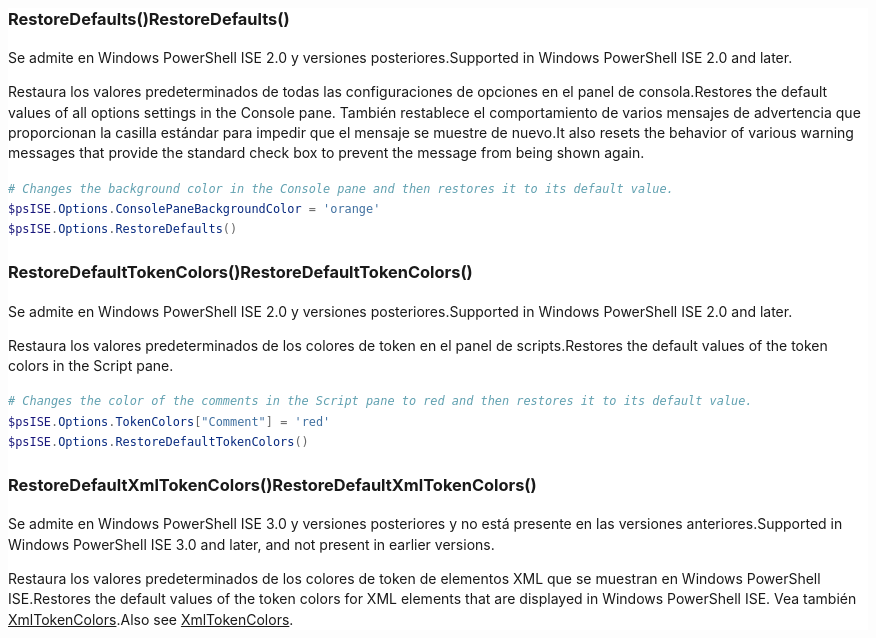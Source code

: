 ### <a name="restoredefaults"></a><span data-ttu-id="e1255-111">RestoreDefaults\(\)</span><span class="sxs-lookup"><span data-stu-id="e1255-111">RestoreDefaults\(\)</span></span>

<span data-ttu-id="e1255-112">Se admite en Windows PowerShell ISE 2.0 y versiones posteriores.</span><span class="sxs-lookup"><span data-stu-id="e1255-112">Supported in Windows PowerShell ISE 2.0 and later.</span></span>

<span data-ttu-id="e1255-113">Restaura los valores predeterminados de todas las configuraciones de opciones en el panel de consola.</span><span class="sxs-lookup"><span data-stu-id="e1255-113">Restores the default values of all options settings in the Console pane.</span></span> <span data-ttu-id="e1255-114">También restablece el comportamiento de varios mensajes de advertencia que proporcionan la casilla estándar para impedir que el mensaje se muestre de nuevo.</span><span class="sxs-lookup"><span data-stu-id="e1255-114">It also resets the behavior of various warning messages that provide the standard check box to prevent the message from being shown again.</span></span>

```powershell
# Changes the background color in the Console pane and then restores it to its default value.
$psISE.Options.ConsolePaneBackgroundColor = 'orange'
$psISE.Options.RestoreDefaults()
```

### <a name="restoredefaulttokencolors"></a><span data-ttu-id="e1255-115">RestoreDefaultTokenColors\(\)</span><span class="sxs-lookup"><span data-stu-id="e1255-115">RestoreDefaultTokenColors\(\)</span></span>

<span data-ttu-id="e1255-116">Se admite en Windows PowerShell ISE 2.0 y versiones posteriores.</span><span class="sxs-lookup"><span data-stu-id="e1255-116">Supported in Windows PowerShell ISE 2.0 and later.</span></span>

<span data-ttu-id="e1255-117">Restaura los valores predeterminados de los colores de token en el panel de scripts.</span><span class="sxs-lookup"><span data-stu-id="e1255-117">Restores the default values of the token colors in the Script pane.</span></span>

```powershell
# Changes the color of the comments in the Script pane to red and then restores it to its default value.
$psISE.Options.TokenColors["Comment"] = 'red'
$psISE.Options.RestoreDefaultTokenColors()
```

### <a name="restoredefaultxmltokencolors"></a><span data-ttu-id="e1255-118">RestoreDefaultXmlTokenColors\(\)</span><span class="sxs-lookup"><span data-stu-id="e1255-118">RestoreDefaultXmlTokenColors\(\)</span></span>

<span data-ttu-id="e1255-119">Se admite en Windows PowerShell ISE 3.0 y versiones posteriores y no está presente en las versiones anteriores.</span><span class="sxs-lookup"><span data-stu-id="e1255-119">Supported in Windows PowerShell ISE 3.0 and later, and not present in earlier versions.</span></span>

<span data-ttu-id="e1255-120">Restaura los valores predeterminados de los colores de token de elementos XML que se muestran en Windows PowerShell ISE.</span><span class="sxs-lookup"><span data-stu-id="e1255-120">Restores the default values of the token colors for XML elements that are displayed in Windows PowerShell ISE.</span></span> <span data-ttu-id="e1255-121">Vea también [XmlTokenColors](#xmltokencolors).</span><span class="sxs-lookup"><span data-stu-id="e1255-121">Also see [XmlTokenColors](#xmltokencolors).</span></span>
